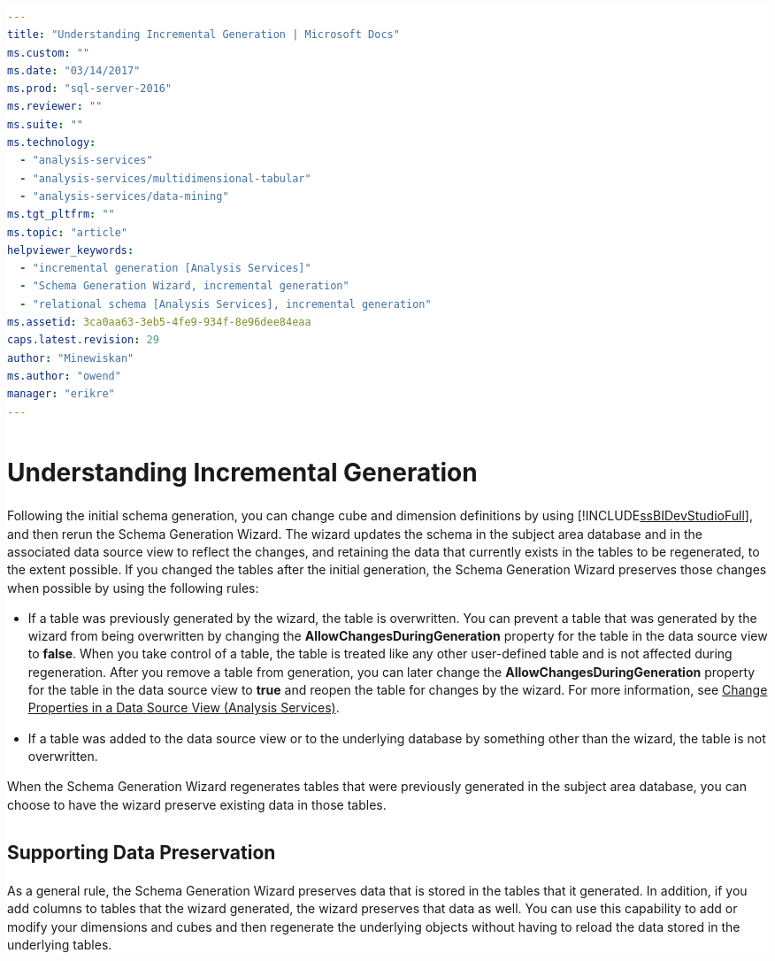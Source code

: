 ```yaml
---
title: "Understanding Incremental Generation | Microsoft Docs"
ms.custom: ""
ms.date: "03/14/2017"
ms.prod: "sql-server-2016"
ms.reviewer: ""
ms.suite: ""
ms.technology: 
  - "analysis-services"
  - "analysis-services/multidimensional-tabular"
  - "analysis-services/data-mining"
ms.tgt_pltfrm: ""
ms.topic: "article"
helpviewer_keywords: 
  - "incremental generation [Analysis Services]"
  - "Schema Generation Wizard, incremental generation"
  - "relational schema [Analysis Services], incremental generation"
ms.assetid: 3ca0aa63-3eb5-4fe9-934f-8e96dee84eaa
caps.latest.revision: 29
author: "Minewiskan"
ms.author: "owend"
manager: "erikre"
---
```

# Understanding Incremental Generation
  Following the initial schema generation, you can change cube and dimension definitions by using [!INCLUDE[ssBIDevStudioFull](../../includes/ssbidevstudiofull-md.md)], and then rerun the Schema Generation Wizard. The wizard updates the schema in the subject area database and in the associated data source view to reflect the changes, and retaining the data that currently exists in the tables to be regenerated, to the extent possible. If you changed the tables after the initial generation, the Schema Generation Wizard preserves those changes when possible by using the following rules:  
  
-   If a table was previously generated by the wizard, the table is overwritten. You can prevent a table that was generated by the wizard from being overwritten by changing the **AllowChangesDuringGeneration** property for the table in the data source view to **false**. When you take control of a table, the table is treated like any other user-defined table and is not affected during regeneration. After you remove a table from generation, you can later change the **AllowChangesDuringGeneration** property for the table in the data source view to **true** and reopen the table for changes by the wizard. For more information, see [Change Properties in a Data Source View &#40;Analysis Services&#41;](../../analysis-services/multidimensional-models/change-properties-in-a-data-source-view-analysis-services.md).  
  
-   If a table was added to the data source view or to the underlying database by something other than the wizard, the table is not overwritten.  
  
 When the Schema Generation Wizard regenerates tables that were previously generated in the subject area database, you can choose to have the wizard preserve existing data in those tables.  
  
## Supporting Data Preservation  
 As a general rule, the Schema Generation Wizard preserves data that is stored in the tables that it generated. In addition, if you add columns to tables that the wizard generated, the wizard preserves that data as well. You can use this capability to add or modify your dimensions and cubes and then regenerate the underlying objects without having to reload the data stored in the underlying tables.  
  